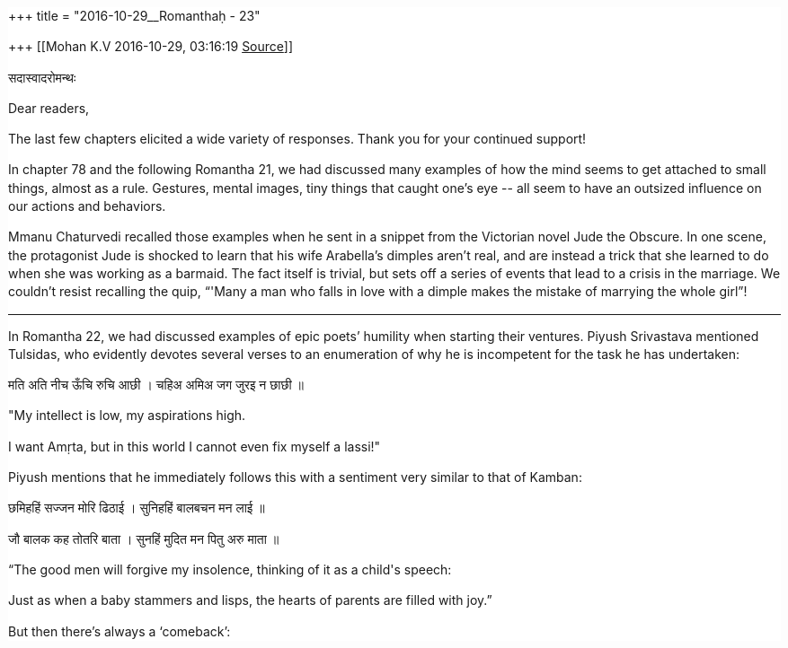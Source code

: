 +++
title = "2016-10-29__Romanthaḥ - 23"

+++
[[Mohan K.V	2016-10-29, 03:16:19 [Source](https://groups.google.com/g/sadaswada/c/nlre4JaSqKI)]]



सदास्वादरोमन्थः

Dear readers,

  

The last few chapters elicited a wide variety of responses. Thank you for your continued support!

  

In chapter 78 and the following Romantha 21, we had discussed many examples of how the mind seems to get attached to small things, almost as a rule. Gestures, mental images, tiny things that caught one’s eye -- all seem to have an outsized influence on our actions and behaviors.

  

Mmanu Chaturvedi recalled those examples when he sent in a snippet from the Victorian novel Jude the Obscure. In one scene, the protagonist Jude is shocked to learn that his wife Arabella’s dimples aren’t real, and are instead a trick that she learned to do when she was working as a barmaid. The fact itself is trivial, but sets off a series of events that lead to a crisis in the marriage. We couldn’t resist recalling the quip, “'Many a man who falls in love with a dimple makes the mistake of marrying the whole girl”!

  

------------------------------------------------------------------------

  

In Romantha 22, we had discussed examples of epic poets’ humility when starting their ventures. Piyush Srivastava mentioned Tulsidas, who evidently devotes several verses to an enumeration of why he is incompetent for the task he has undertaken:

  

मति अति नीच ऊँचि रुचि आछी । चहिअ अमिअ जग जुरइ न छाछी ॥

"My intellect is low, my aspirations high.

I want Amṛta, but in this world I cannot even fix myself a lassi!"

  

Piyush mentions that he immediately follows this with a sentiment very similar to that of Kamban:

  

छमिहहिं सज्जन मोरि ढिठाई । सुनिहहिं बालबचन मन लाई ॥

जौ बालक कह तोतरि बाता । सुनहिं मुदित मन पितु अरु माता ॥

“The good men will forgive my insolence, thinking of it as a child's speech:

Just as when a baby stammers and lisps, the hearts of parents are filled with joy.”

  

But then there’s always a ‘comeback’:

  